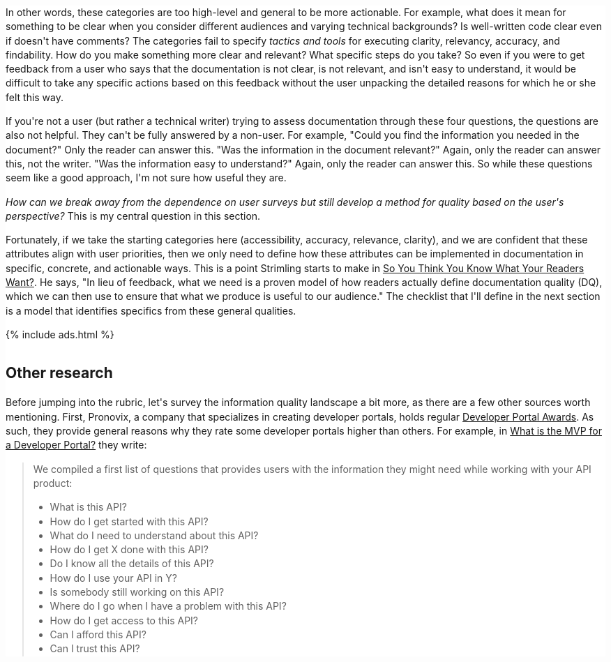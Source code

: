 In other words, these categories are too high-level and general to be more actionable. For example, what does it mean for something to be clear when you consider different audiences and varying technical backgrounds? Is well-written code clear even if doesn't have comments? The categories fail to specify *tactics and tools* for executing clarity, relevancy, accuracy, and findability. How do you make something more clear and relevant? What specific steps do you take? So even if you were to get feedback from a user who says that the documentation is not clear, is not relevant, and isn't easy to understand, it would be difficult to take any specific actions based on this feedback without the user unpacking the detailed reasons for which he or she felt this way.

If you're not a user (but rather a technical writer) trying to assess documentation through these four questions, the questions are also not helpful. They can't be fully answered by a non-user. For example, "Could you find the information you needed in the document?" Only the reader can answer this. "Was the information in the document relevant?" Again, only the reader can answer this, not the writer. "Was the information easy to understand?" Again, only the reader can answer this. So while these questions seem like a good approach, I'm not sure how useful they are.

*How can we break away from the dependence on user surveys but still develop a method for quality based on the user's perspective?* This is my central question in this section.

Fortunately, if we take the starting categories here (accessibility, accuracy, relevance, clarity), and we are confident that these attributes align with user priorities, then we only need to define how these attributes can be implemented in documentation in specific, concrete, and actionable ways. This is a point Strimling starts to make in [So You Think You Know What Your Readers Want?](https://www.researchgate.net/publication/331088225). He says, "In lieu of feedback, what we need is a proven model of how readers actually define documentation quality (DQ), which we can then use to ensure that what we produce is useful to our audience." The checklist that I'll define in the next section is a model that identifies specifics from these general qualities.

{% include ads.html %}

## Other research

Before jumping into the rubric, let's survey the information quality landscape a bit more, as there are a few other sources worth mentioning. First, Pronovix, a company that specializes in creating developer portals, holds regular [Developer Portal Awards](https://pronovix.com/blog/best-developer-portals-2020). As such, they provide general reasons why they rate some developer portals higher than others. For example, in [What is the MVP for a Developer Portal?](https://pronovix.com/blog/what-mvp-developer-portal) they write:

> We compiled a first list of questions that provides users with the information they might need while working with your API product:
>
> * What is this API?
> * How do I get started with this API?
> * What do I need to understand about this API?
> * How do I get X done with this API?
> * Do I know all the details of this API?
> * How do I use your API in Y?
> * Is somebody still working on this API?
> * Where do I go when I have a problem with this API?
> * How do I get access to this API?
> * Can I afford this API?
> * Can I trust this API?
